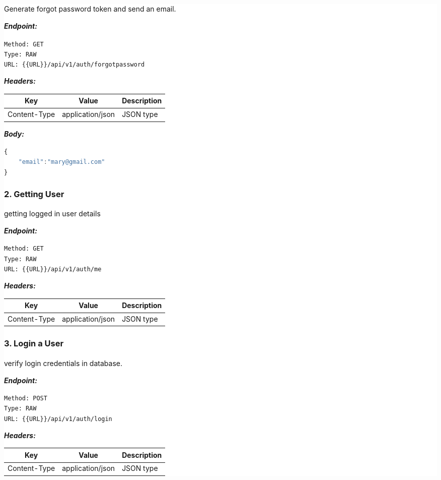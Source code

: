 Generate forgot password token and send an email.

**_Endpoint:_**

```bash
Method: GET
Type: RAW
URL: {{URL}}/api/v1/auth/forgotpassword
```

**_Headers:_**

| Key          | Value            | Description |
| ------------ | ---------------- | ----------- |
| Content-Type | application/json | JSON type   |

**_Body:_**

```js
{
    "email":"mary@gmail.com"
}
```

### 2. Getting User

getting logged in user details

**_Endpoint:_**

```bash
Method: GET
Type: RAW
URL: {{URL}}/api/v1/auth/me
```

**_Headers:_**

| Key          | Value            | Description |
| ------------ | ---------------- | ----------- |
| Content-Type | application/json | JSON type   |

### 3. Login a User

verify login credentials in database.

**_Endpoint:_**

```bash
Method: POST
Type: RAW
URL: {{URL}}/api/v1/auth/login
```

**_Headers:_**

| Key          | Value            | Description |
| ------------ | ---------------- | ----------- |
| Content-Type | application/json | JSON type   |
